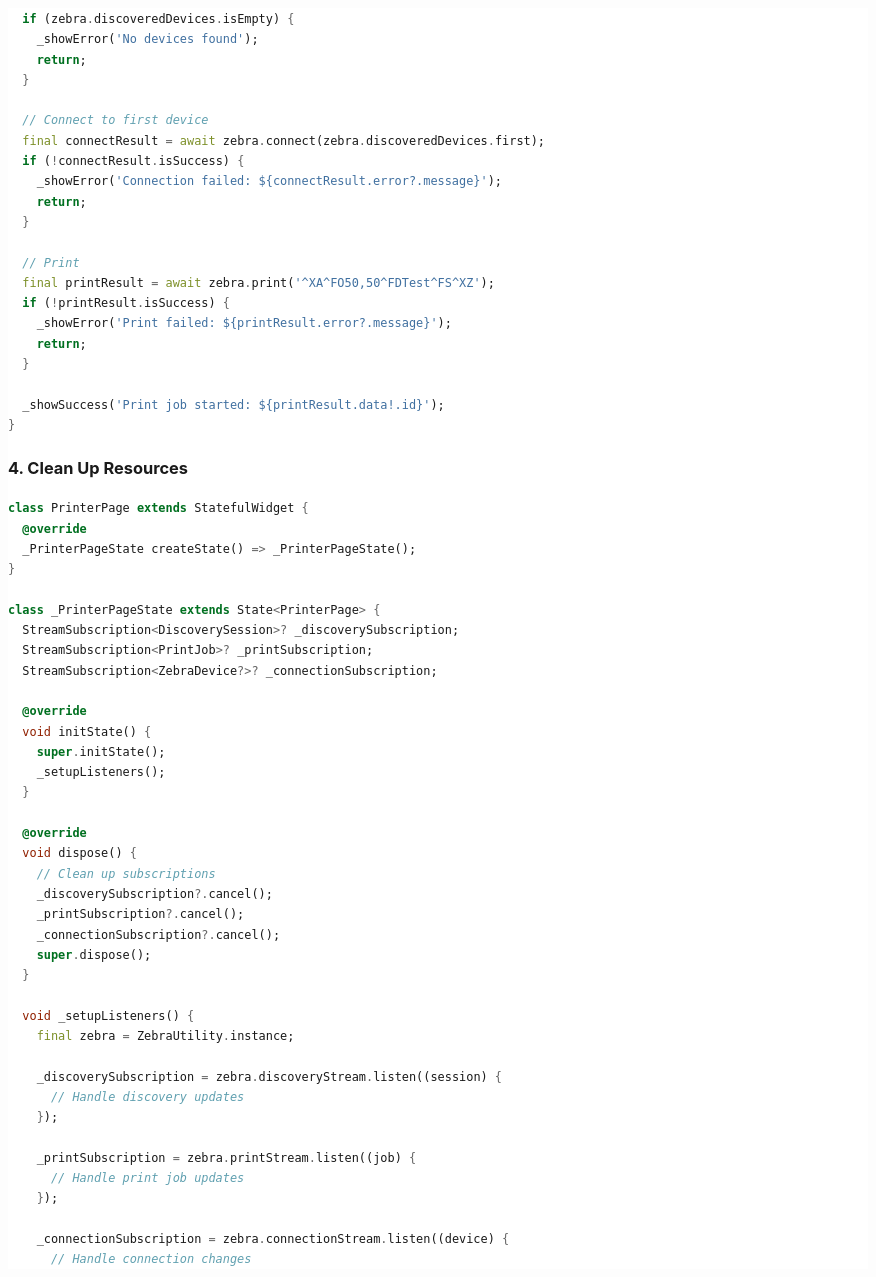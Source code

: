 ```dart
  if (zebra.discoveredDevices.isEmpty) {
    _showError('No devices found');
    return;
  }
  
  // Connect to first device
  final connectResult = await zebra.connect(zebra.discoveredDevices.first);
  if (!connectResult.isSuccess) {
    _showError('Connection failed: ${connectResult.error?.message}');
    return;
  }
  
  // Print
  final printResult = await zebra.print('^XA^FO50,50^FDTest^FS^XZ');
  if (!printResult.isSuccess) {
    _showError('Print failed: ${printResult.error?.message}');
    return;
  }
  
  _showSuccess('Print job started: ${printResult.data!.id}');
}
```

### 4. Clean Up Resources
```dart
class PrinterPage extends StatefulWidget {
  @override
  _PrinterPageState createState() => _PrinterPageState();
}

class _PrinterPageState extends State<PrinterPage> {
  StreamSubscription<DiscoverySession>? _discoverySubscription;
  StreamSubscription<PrintJob>? _printSubscription;
  StreamSubscription<ZebraDevice?>? _connectionSubscription;

  @override
  void initState() {
    super.initState();
    _setupListeners();
  }

  @override
  void dispose() {
    // Clean up subscriptions
    _discoverySubscription?.cancel();
    _printSubscription?.cancel();
    _connectionSubscription?.cancel();
    super.dispose();
  }
  
  void _setupListeners() {
    final zebra = ZebraUtility.instance;
    
    _discoverySubscription = zebra.discoveryStream.listen((session) {
      // Handle discovery updates
    });
    
    _printSubscription = zebra.printStream.listen((job) {
      // Handle print job updates
    });
    
    _connectionSubscription = zebra.connectionStream.listen((device) {
      // Handle connection changes
```